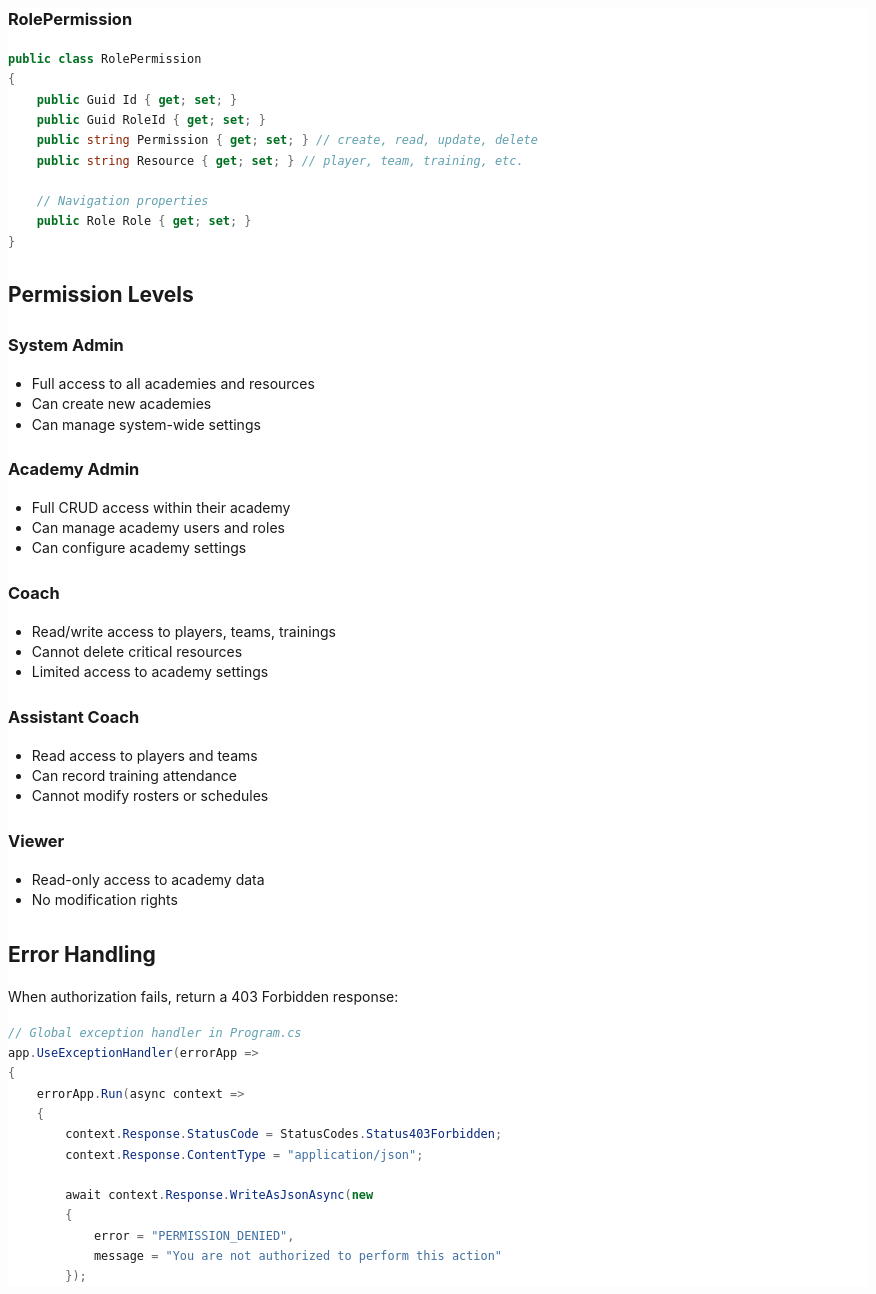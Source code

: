 ### RolePermission

```csharp
public class RolePermission
{
    public Guid Id { get; set; }
    public Guid RoleId { get; set; }
    public string Permission { get; set; } // create, read, update, delete
    public string Resource { get; set; } // player, team, training, etc.
    
    // Navigation properties
    public Role Role { get; set; }
}
```

## Permission Levels

### System Admin

- Full access to all academies and resources
- Can create new academies
- Can manage system-wide settings

### Academy Admin

- Full CRUD access within their academy
- Can manage academy users and roles
- Can configure academy settings

### Coach

- Read/write access to players, teams, trainings
- Cannot delete critical resources
- Limited access to academy settings

### Assistant Coach

- Read access to players and teams
- Can record training attendance
- Cannot modify rosters or schedules

### Viewer

- Read-only access to academy data
- No modification rights

## Error Handling

When authorization fails, return a 403 Forbidden response:

```csharp
// Global exception handler in Program.cs
app.UseExceptionHandler(errorApp =>
{
    errorApp.Run(async context =>
    {
        context.Response.StatusCode = StatusCodes.Status403Forbidden;
        context.Response.ContentType = "application/json";
        
        await context.Response.WriteAsJsonAsync(new
        {
            error = "PERMISSION_DENIED",
            message = "You are not authorized to perform this action"
        });
```